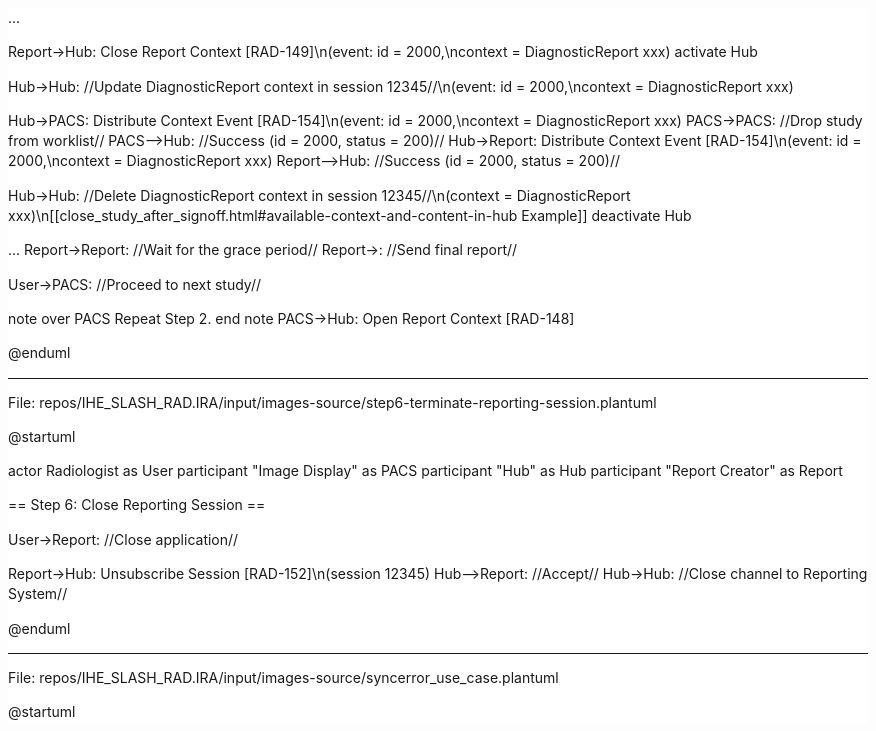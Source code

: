 ...

Report->Hub: Close Report Context [RAD-149]\n(event: id = 2000,\ncontext = DiagnosticReport xxx)
activate Hub

Hub->Hub: //Update DiagnosticReport context in session 12345//\n(event: id = 2000,\ncontext = DiagnosticReport xxx)

Hub->PACS: Distribute Context Event [RAD-154]\n(event: id = 2000,\ncontext = DiagnosticReport xxx)
PACS->PACS: //Drop study from worklist//
PACS-->Hub: //Success (id = 2000, status = 200)//
Hub->Report: Distribute Context Event [RAD-154]\n(event: id = 2000,\ncontext = DiagnosticReport xxx)
Report-->Hub: //Success (id = 2000, status = 200)//

Hub->Hub: //Delete DiagnosticReport context in session 12345//\n(context = DiagnosticReport xxx)\n[[close_study_after_signoff.html#available-context-and-content-in-hub Example]]
deactivate Hub

...
Report->Report: //Wait for the grace period//
Report->: //Send final report//

User->PACS: //Proceed to next study//

note over PACS
Repeat Step 2.
end note
PACS->Hub: Open Report Context [RAD-148]

@enduml


---

File: repos/IHE_SLASH_RAD.IRA/input/images-source/step6-terminate-reporting-session.plantuml

@startuml

actor Radiologist as User
participant "Image Display" as PACS
participant "Hub" as Hub
participant "Report Creator" as Report

== Step 6: Close Reporting Session ==

User->Report: //Close application//

Report->Hub: Unsubscribe Session [RAD-152]\n(session 12345)
Hub-->Report: //Accept//
Hub->Hub: //Close channel to Reporting System//

@enduml

---

File: repos/IHE_SLASH_RAD.IRA/input/images-source/syncerror_use_case.plantuml

@startuml
